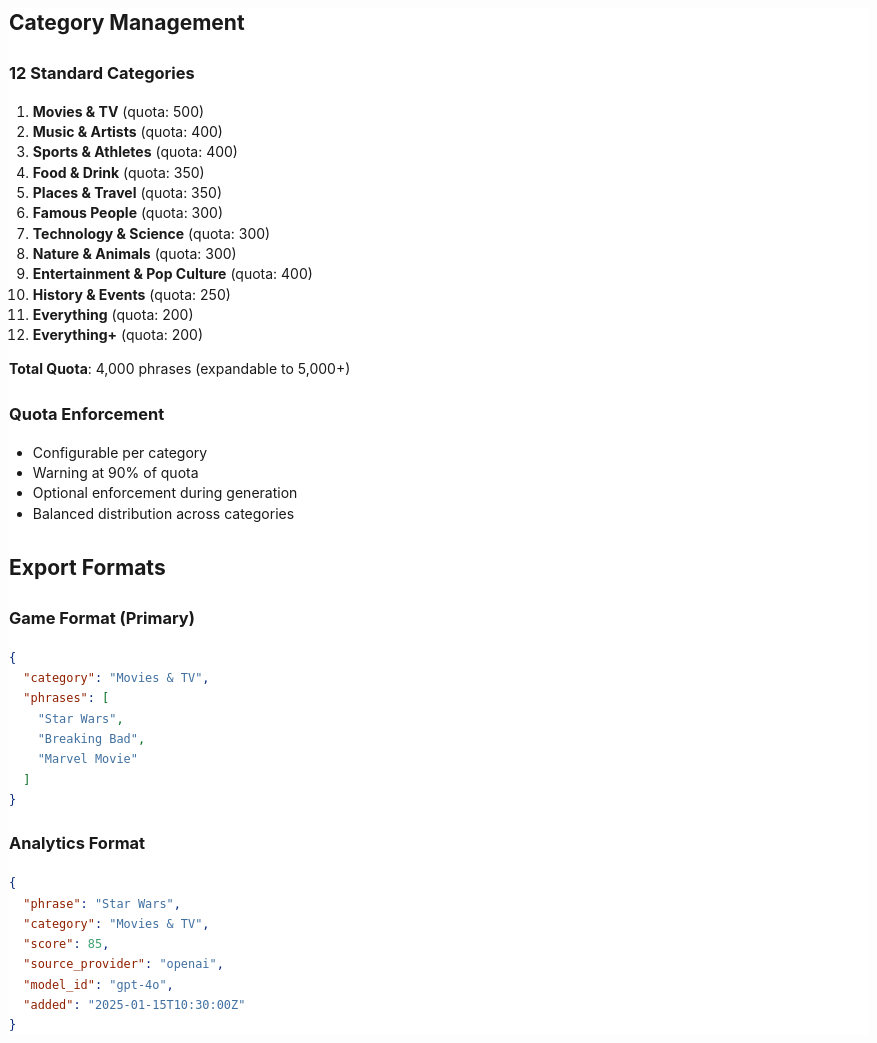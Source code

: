 ## Category Management

### 12 Standard Categories
1. **Movies & TV** (quota: 500)
2. **Music & Artists** (quota: 400)
3. **Sports & Athletes** (quota: 400)
4. **Food & Drink** (quota: 350)
5. **Places & Travel** (quota: 350)
6. **Famous People** (quota: 300)
7. **Technology & Science** (quota: 300)
8. **Nature & Animals** (quota: 300)
9. **Entertainment & Pop Culture** (quota: 400)
10. **History & Events** (quota: 250)
11. **Everything** (quota: 200)
12. **Everything+** (quota: 200)

**Total Quota**: 4,000 phrases (expandable to 5,000+)

### Quota Enforcement
- Configurable per category
- Warning at 90% of quota
- Optional enforcement during generation
- Balanced distribution across categories

## Export Formats

### Game Format (Primary)
```json
{
  "category": "Movies & TV",
  "phrases": [
    "Star Wars",
    "Breaking Bad",
    "Marvel Movie"
  ]
}
```

### Analytics Format
```json
{
  "phrase": "Star Wars",
  "category": "Movies & TV",
  "score": 85,
  "source_provider": "openai",
  "model_id": "gpt-4o",
  "added": "2025-01-15T10:30:00Z"
}
```
